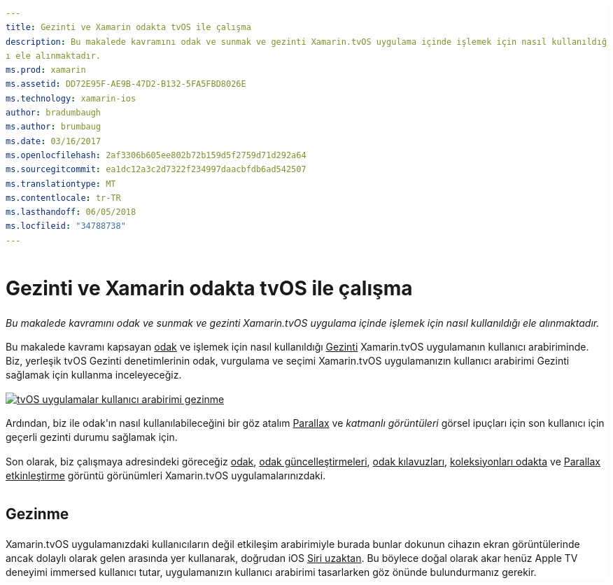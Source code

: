 ```yaml
---
title: Gezinti ve Xamarin odakta tvOS ile çalışma
description: Bu makalede kavramını odak ve sunmak ve gezinti Xamarin.tvOS uygulama içinde işlemek için nasıl kullanıldığı ele alınmaktadır.
ms.prod: xamarin
ms.assetid: DD72E95F-AE9B-47D2-B132-5FA5FBD8026E
ms.technology: xamarin-ios
author: bradumbaugh
ms.author: brumbaug
ms.date: 03/16/2017
ms.openlocfilehash: 2af3306b605ee802b72b159d5f2759d71d292a64
ms.sourcegitcommit: ea1dc12a3c2d7322f234997daacbfdb6ad542507
ms.translationtype: MT
ms.contentlocale: tr-TR
ms.lasthandoff: 06/05/2018
ms.locfileid: "34788738"
---
```

# <a name="working-with-tvos-navigation-and-focus-in-xamarin"></a>Gezinti ve Xamarin odakta tvOS ile çalışma

_Bu makalede kavramını odak ve sunmak ve gezinti Xamarin.tvOS uygulama içinde işlemek için nasıl kullanıldığı ele alınmaktadır._


Bu makalede kavramı kapsayan [odak](#Focus-and-Selection) ve işlemek için nasıl kullanıldığı [Gezinti](#Navigation) Xamarin.tvOS uygulamanın kullanıcı arabiriminde. Biz, yerleşik tvOS Gezinti denetimlerinin odak, vurgulama ve seçimi Xamarin.tvOS uygulamanızın kullanıcı arabirimi Gezinti sağlamak için kullanma inceleyeceğiz.

[![](navigation-focus-images/intro01.png "tvOS uygulamalar kullanıcı arabirimi gezinme")](navigation-focus-images/intro01.png#lightbox)

Ardından, biz ile odak'ın nasıl kullanılabileceğini bir göz atalım [Parallax](#Focus-and-Parallax) ve *katmanlı görüntüleri* görsel ipuçları için son kullanıcı için geçerli gezinti durumu sağlamak için.

Son olarak, biz çalışmaya adresindeki göreceğiz [odak](#Working-with-Focus), [odak güncelleştirmeleri](#Working-with-Focus-Updates), [odak kılavuzları](#Working-with-Focus-Guides), [koleksiyonları odakta](#Working-with-Focus-in-Collections) ve [ Parallax etkinleştirme](#Enabling-Parallax) görüntü görünümleri Xamarin.tvOS uygulamalarınızdaki.

<a name="Navigation" />

## <a name="navigation"></a>Gezinme

Xamarin.tvOS uygulamanızdaki kullanıcıların değil etkileşim arabirimiyle burada bunlar dokunun cihazın ekran görüntülerinde ancak dolaylı olarak gelen arasında yer kullanarak, doğrudan iOS [Siri uzaktan](~/ios/tvos/platform/remote-bluetooth.md#The-Siri-Remote). Bu böylece doğal olarak akar henüz Apple TV deneyimi immersed kullanıcı tutar, uygulamanızın kullanıcı arabirimi tasarlarken göz önünde bulundurmanız gerekir.
